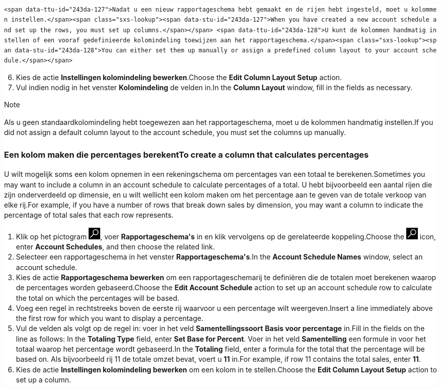     <span data-ttu-id="243da-127">Nadat u een nieuw rapportageschema hebt gemaakt en de rijen hebt ingesteld, moet u kolommen instellen.</span><span class="sxs-lookup"><span data-stu-id="243da-127">When you have created a new account schedule and set up the rows, you must set up columns.</span></span> <span data-ttu-id="243da-128">U kunt de kolommen handmatig instellen of een vooraf gedefinieerde kolomindeling toewijzen aan het rapportageschema.</span><span class="sxs-lookup"><span data-stu-id="243da-128">You can either set them up manually or assign a predefined column layout to your account schedule.</span></span>
6. <span data-ttu-id="243da-129">Kies de actie **Instellingen kolomindeling bewerken**.</span><span class="sxs-lookup"><span data-stu-id="243da-129">Choose the **Edit Column Layout Setup** action.</span></span>
7. <span data-ttu-id="243da-130">Vul indien nodig in het venster **Kolomindeling** de velden in.</span><span class="sxs-lookup"><span data-stu-id="243da-130">In the **Column Layout** window, fill in the fields as necessary.</span></span>

> [!NOTE]  
>   <span data-ttu-id="243da-131">Als u geen standaardkolomindeling hebt toegewezen aan het rapportageschema, moet u de kolommen handmatig instellen.</span><span class="sxs-lookup"><span data-stu-id="243da-131">If you did not assign a default column layout to the account schedule, you must set the columns up manually.</span></span>   

### <a name="to-create-a-column-that-calculates-percentages"></a><span data-ttu-id="243da-132">Een kolom maken die percentages berekent</span><span class="sxs-lookup"><span data-stu-id="243da-132">To create a column that calculates percentages</span></span>  
<span data-ttu-id="243da-133">U wilt mogelijk soms een kolom opnemen in een rekeningschema om percentages van een totaal te berekenen.</span><span class="sxs-lookup"><span data-stu-id="243da-133">Sometimes you may want to include a column in an account schedule to calculate percentages of a total.</span></span> <span data-ttu-id="243da-134">U hebt bijvoorbeeld een aantal rijen die zijn onderverdeeld op dimensie, en u wilt wellicht een kolom maken om het percentage aan te geven van de totale verkoop van elke rij.</span><span class="sxs-lookup"><span data-stu-id="243da-134">For example, if you have a number of rows that break down sales by dimension, you may want a column to indicate the percentage of total sales that each row represents.</span></span>

1. <span data-ttu-id="243da-135">Klik op het pictogram ![Zoeken naar pagina of rapport](media/ui-search/search_small.png "pictogram Zoeken naar pagina of rapport"), voer **Rapportageschema's** in en klik vervolgens op de gerelateerde koppeling.</span><span class="sxs-lookup"><span data-stu-id="243da-135">Choose the ![Search for Page or Report](media/ui-search/search_small.png "Search for Page or Report icon") icon, enter **Account Schedules**, and then choose the related link.</span></span>
2. <span data-ttu-id="243da-136">Selecteer een rapportageschema in het venster **Rapportageschema's**.</span><span class="sxs-lookup"><span data-stu-id="243da-136">In the **Account Schedule Names** window, select an account schedule.</span></span>  
3. <span data-ttu-id="243da-137">Kies de actie **Rapportageschema bewerken** om een rapportageschemarij te definiëren die de totalen moet berekenen waarop de percentages worden gebaseerd.</span><span class="sxs-lookup"><span data-stu-id="243da-137">Choose the **Edit Account Schedule** action to set up an account schedule row to calculate the total on which the percentages will be based.</span></span>  
4. <span data-ttu-id="243da-138">Voeg een regel in rechtstreeks boven de eerste rij waarvoor u een percentage wilt weergeven.</span><span class="sxs-lookup"><span data-stu-id="243da-138">Insert a line immediately above the first row for which you want to display a percentage.</span></span>  
5. <span data-ttu-id="243da-139">Vul de velden als volgt op de regel in: voer in het veld **Samentellingssoort** **Basis voor percentage** in.</span><span class="sxs-lookup"><span data-stu-id="243da-139">Fill in the fields on the line as follows: In the **Totaling Type** field, enter **Set Base for Percent**.</span></span> <span data-ttu-id="243da-140">Voer in het veld **Samentelling** een formule in voor het totaal waarop het percentage wordt gebaseerd.</span><span class="sxs-lookup"><span data-stu-id="243da-140">In the **Totaling** field, enter a formula for the total that the percentage will be based on.</span></span> <span data-ttu-id="243da-141">Als bijvoorbeeld rij 11 de totale omzet bevat, voert u **11** in.</span><span class="sxs-lookup"><span data-stu-id="243da-141">For example, if row 11 contains the total sales, enter **11**.</span></span>  
6. <span data-ttu-id="243da-142">Kies de actie **Instellingen kolomindeling bewerken** om een kolom in te stellen.</span><span class="sxs-lookup"><span data-stu-id="243da-142">Choose the **Edit Column Layout Setup** action to set up a column.</span></span>  